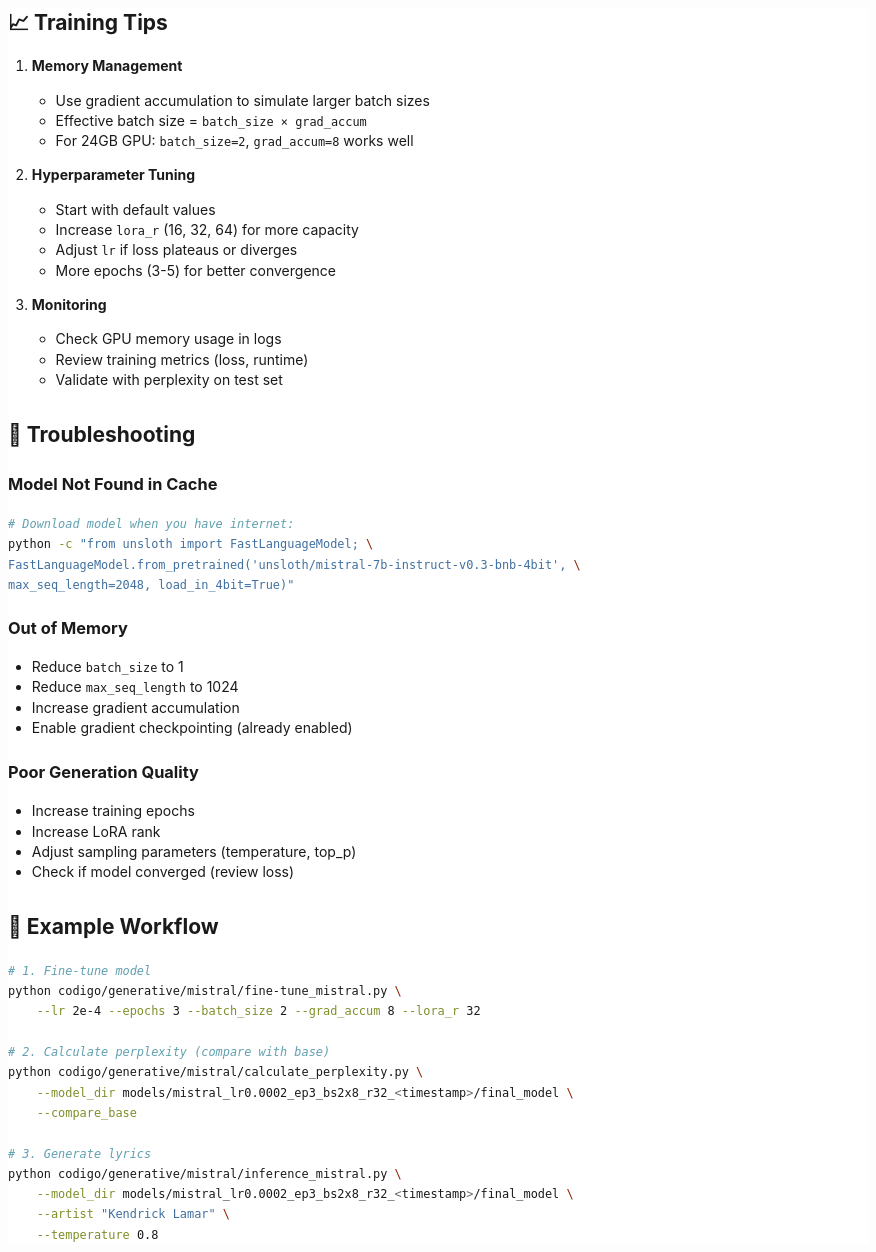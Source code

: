 ## 📈 Training Tips

1. **Memory Management**
   - Use gradient accumulation to simulate larger batch sizes
   - Effective batch size = `batch_size × grad_accum`
   - For 24GB GPU: `batch_size=2`, `grad_accum=8` works well

2. **Hyperparameter Tuning**
   - Start with default values
   - Increase `lora_r` (16, 32, 64) for more capacity
   - Adjust `lr` if loss plateaus or diverges
   - More epochs (3-5) for better convergence

3. **Monitoring**
   - Check GPU memory usage in logs
   - Review training metrics (loss, runtime)
   - Validate with perplexity on test set

## 🐛 Troubleshooting

### Model Not Found in Cache
```bash
# Download model when you have internet:
python -c "from unsloth import FastLanguageModel; \
FastLanguageModel.from_pretrained('unsloth/mistral-7b-instruct-v0.3-bnb-4bit', \
max_seq_length=2048, load_in_4bit=True)"
```

### Out of Memory
- Reduce `batch_size` to 1
- Reduce `max_seq_length` to 1024
- Increase gradient accumulation
- Enable gradient checkpointing (already enabled)

### Poor Generation Quality
- Increase training epochs
- Increase LoRA rank
- Adjust sampling parameters (temperature, top_p)
- Check if model converged (review loss)

## 📝 Example Workflow

```bash
# 1. Fine-tune model
python codigo/generative/mistral/fine-tune_mistral.py \
    --lr 2e-4 --epochs 3 --batch_size 2 --grad_accum 8 --lora_r 32

# 2. Calculate perplexity (compare with base)
python codigo/generative/mistral/calculate_perplexity.py \
    --model_dir models/mistral_lr0.0002_ep3_bs2x8_r32_<timestamp>/final_model \
    --compare_base

# 3. Generate lyrics
python codigo/generative/mistral/inference_mistral.py \
    --model_dir models/mistral_lr0.0002_ep3_bs2x8_r32_<timestamp>/final_model \
    --artist "Kendrick Lamar" \
    --temperature 0.8
```

